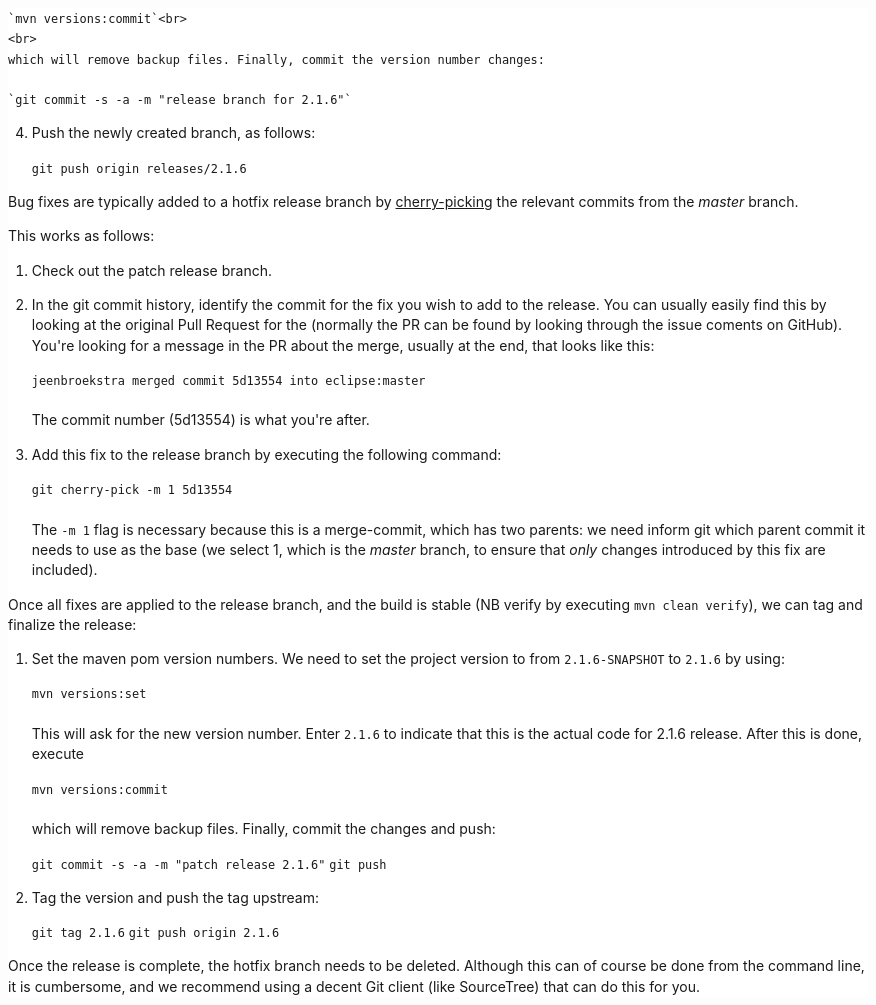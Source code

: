     `mvn versions:commit`<br>
    <br>
    which will remove backup files. Finally, commit the version number changes:

    `git commit -s -a -m "release branch for 2.1.6"`

4. Push the newly created branch, as follows:

    `git push origin releases/2.1.6`

Bug fixes are typically added to a hotfix release branch by [cherry-picking](https://git-scm.com/docs/git-cherry-pick) the relevant commits from the _master_ branch.

This works as follows:

1. Check out the patch release branch.

2. In the git commit history, identify the commit for the fix you wish to add to the release. You can usually easily find this by looking at the original Pull Request for the (normally the PR can be found by looking through the issue coments on GitHub). You're looking for a message in the PR about the merge, usually at the end, that looks like this:

    `jeenbroekstra merged commit 5d13554 into eclipse:master`<br>
    <br>
    The commit number (5d13554) is what you're after.

3. Add this fix to the release branch by executing the following command:

    `git cherry-pick -m 1 5d13554`<br>
    <br>
    The `-m 1` flag is necessary because this is a merge-commit, which has two parents: we need inform git which parent commit it needs to use as the base (we select 1, which is the _master_ branch, to ensure that _only_ changes introduced by this fix are included).

Once all fixes are applied to the release branch, and the build is stable (NB verify by executing `mvn clean verify`), we can tag and finalize the release:

1. Set the maven pom version numbers. We need to set the project version to from `2.1.6-SNAPSHOT` to `2.1.6` by using:

    `mvn versions:set`<br>
    <br>
    This will ask for the new version number. Enter `2.1.6` to indicate that this is the actual code for 2.1.6 release. After this is done, execute

    `mvn versions:commit`<br>
    <br>
    which will remove backup files. Finally, commit the changes and push:
    
    `git commit -s -a -m "patch release 2.1.6"`
    `git push`

2. Tag the version and push the tag upstream:

    `git tag 2.1.6`
    `git push origin 2.1.6`

Once the release is complete, the hotfix branch needs to be deleted. Although this can of course be done from the command line, it is cumbersome, and we recommend using a decent Git client (like SourceTree) that can do this for you.
